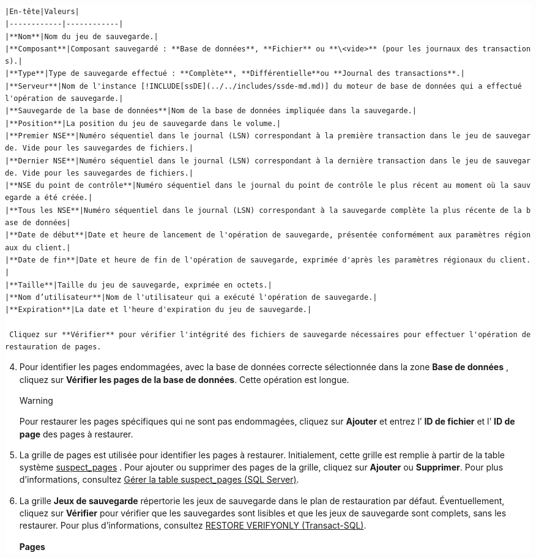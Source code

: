     |En-tête|Valeurs|  
    |------------|------------|  
    |**Nom**|Nom du jeu de sauvegarde.|  
    |**Composant**|Composant sauvegardé : **Base de données**, **Fichier** ou **\<vide>** (pour les journaux des transactions).|  
    |**Type**|Type de sauvegarde effectué : **Complète**, **Différentielle**ou **Journal des transactions**.|  
    |**Serveur**|Nom de l'instance [!INCLUDE[ssDE](../../includes/ssde-md.md)] du moteur de base de données qui a effectué l'opération de sauvegarde.|  
    |**Sauvegarde de la base de données**|Nom de la base de données impliquée dans la sauvegarde.|  
    |**Position**|La position du jeu de sauvegarde dans le volume.|  
    |**Premier NSE**|Numéro séquentiel dans le journal (LSN) correspondant à la première transaction dans le jeu de sauvegarde. Vide pour les sauvegardes de fichiers.|  
    |**Dernier NSE**|Numéro séquentiel dans le journal (LSN) correspondant à la dernière transaction dans le jeu de sauvegarde. Vide pour les sauvegardes de fichiers.|  
    |**NSE du point de contrôle**|Numéro séquentiel dans le journal du point de contrôle le plus récent au moment où la sauvegarde a été créée.|  
    |**Tous les NSE**|Numéro séquentiel dans le journal (LSN) correspondant à la sauvegarde complète la plus récente de la base de données|  
    |**Date de début**|Date et heure de lancement de l'opération de sauvegarde, présentée conformément aux paramètres régionaux du client.|  
    |**Date de fin**|Date et heure de fin de l'opération de sauvegarde, exprimée d'après les paramètres régionaux du client.|  
    |**Taille**|Taille du jeu de sauvegarde, exprimée en octets.|  
    |**Nom d’utilisateur**|Nom de l'utilisateur qui a exécuté l'opération de sauvegarde.|  
    |**Expiration**|La date et l'heure d'expiration du jeu de sauvegarde.|  
  
     Cliquez sur **Vérifier** pour vérifier l'intégrité des fichiers de sauvegarde nécessaires pour effectuer l'opération de restauration de pages.  
  
4.  Pour identifier les pages endommagées, avec la base de données correcte sélectionnée dans la zone **Base de données** , cliquez sur **Vérifier les pages de la base de données**. Cette opération est longue.  
  
    > [!WARNING]  
    >  Pour restaurer les pages spécifiques qui ne sont pas endommagées, cliquez sur **Ajouter** et entrez l’ **ID de fichier** et l’ **ID de page** des pages à restaurer.  
  
5.  La grille de pages est utilisée pour identifier les pages à restaurer. Initialement, cette grille est remplie à partir de la table système [suspect_pages](../../relational-databases/system-tables/suspect-pages-transact-sql.md) . Pour ajouter ou supprimer des pages de la grille, cliquez sur **Ajouter** ou **Supprimer**. Pour plus d’informations, consultez [Gérer la table suspect_pages &#40;SQL Server&#41;](../../relational-databases/backup-restore/manage-the-suspect-pages-table-sql-server.md).  
  
6.  La grille **Jeux de sauvegarde** répertorie les jeux de sauvegarde dans le plan de restauration par défaut. Éventuellement, cliquez sur **Vérifier** pour vérifier que les sauvegardes sont lisibles et que les jeux de sauvegarde sont complets, sans les restaurer. Pour plus d’informations, consultez [RESTORE VERIFYONLY &#40;Transact-SQL&#41;](../../t-sql/statements/restore-statements-verifyonly-transact-sql.md).  
  
     **Pages**  
  